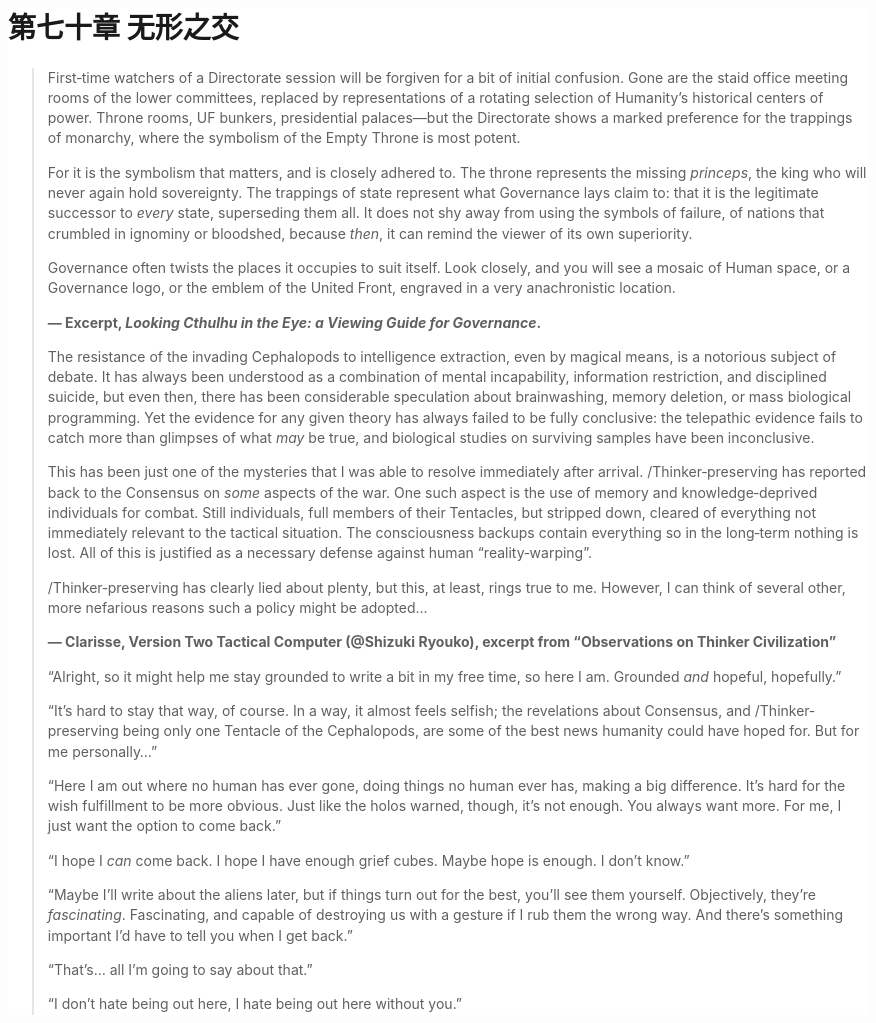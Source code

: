 # 第七十章 无形之交

> First‐time watchers of a Directorate session will be forgiven for a bit of initial confusion. Gone are the staid office meeting rooms of the lower committees, replaced by representations of a rotating selection of Humanity’s historical centers of power. Throne rooms, UF bunkers, presidential palaces—but the Directorate shows a marked preference for the trappings of monarchy, where the symbolism of the Empty Throne is most potent.
>
> For it is the symbolism that matters, and is closely adhered to. The throne represents the missing _princeps_, the king who will never again hold sovereignty. The trappings of state represent what Governance lays claim to: that it is the legitimate successor to _every_ state, superseding them all. It does not shy away from using the symbols of failure, of nations that crumbled in ignominy or bloodshed, because _then_, it can remind the viewer of its own superiority.
>
> Governance often twists the places it occupies to suit itself. Look closely, and you will see a mosaic of Human space, or a Governance logo, or the emblem of the United Front, engraved in a very anachronistic location.
>
> **— Excerpt, _Looking Cthulhu in the Eye: a Viewing Guide for Governance_.**
>
> The resistance of the invading Cephalopods to intelligence extraction, even by magical means, is a notorious subject of debate. It has always been understood as a combination of mental incapability, information restriction, and disciplined suicide, but even then, there has been considerable speculation about brainwashing, memory deletion, or mass biological programming. Yet the evidence for any given theory has always failed to be fully conclusive: the telepathic evidence fails to catch more than glimpses of what _may_ be true, and biological studies on surviving samples have been inconclusive.
>
> This has been just one of the mysteries that I was able to resolve immediately after arrival. /Thinker‐preserving has reported back to the Consensus on _some_ aspects of the war. One such aspect is the use of memory and knowledge‐deprived individuals for combat. Still individuals, full members of their Tentacles, but stripped down, cleared of everything not immediately relevant to the tactical situation. The consciousness backups contain everything so in the long‐term nothing is lost. All of this is justified as a necessary defense against human “reality‐warping”.
>
> /Thinker‐preserving has clearly lied about plenty, but this, at least, rings true to me. However, I can think of several other, more nefarious reasons such a policy might be adopted…
>
> **— Clarisse, Version Two Tactical Computer (@Shizuki Ryouko), excerpt from “Observations on Thinker Civilization”**
>
> “Alright, so it might help me stay grounded to write a bit in my free time, so here I am. Grounded _and_ hopeful, hopefully.”
>
> “It’s hard to stay that way, of course. In a way, it almost feels selfish; the revelations about Consensus, and /Thinker‐preserving being only one Tentacle of the Cephalopods, are some of the best news humanity could have hoped for. But for me personally…”
>
> “Here I am out where no human has ever gone, doing things no human ever has, making a big difference. It’s hard for the wish fulfillment to be more obvious. Just like the holos warned, though, it’s not enough. You always want more. For me, I just want the option to come back.”
>
> “I hope I _can_ come back. I hope I have enough grief cubes. Maybe hope is enough. I don’t know.”
>
> “Maybe I’ll write about the aliens later, but if things turn out for the best, you’ll see them yourself. Objectively, they’re _fascinating_. Fascinating, and capable of destroying us with a gesture if I rub them the wrong way. And there’s something important I’d have to tell you when I get back.”
>
> “That’s… all I’m going to say about that.”
>
> “I don’t hate being out here, I hate being out here without you.”
>